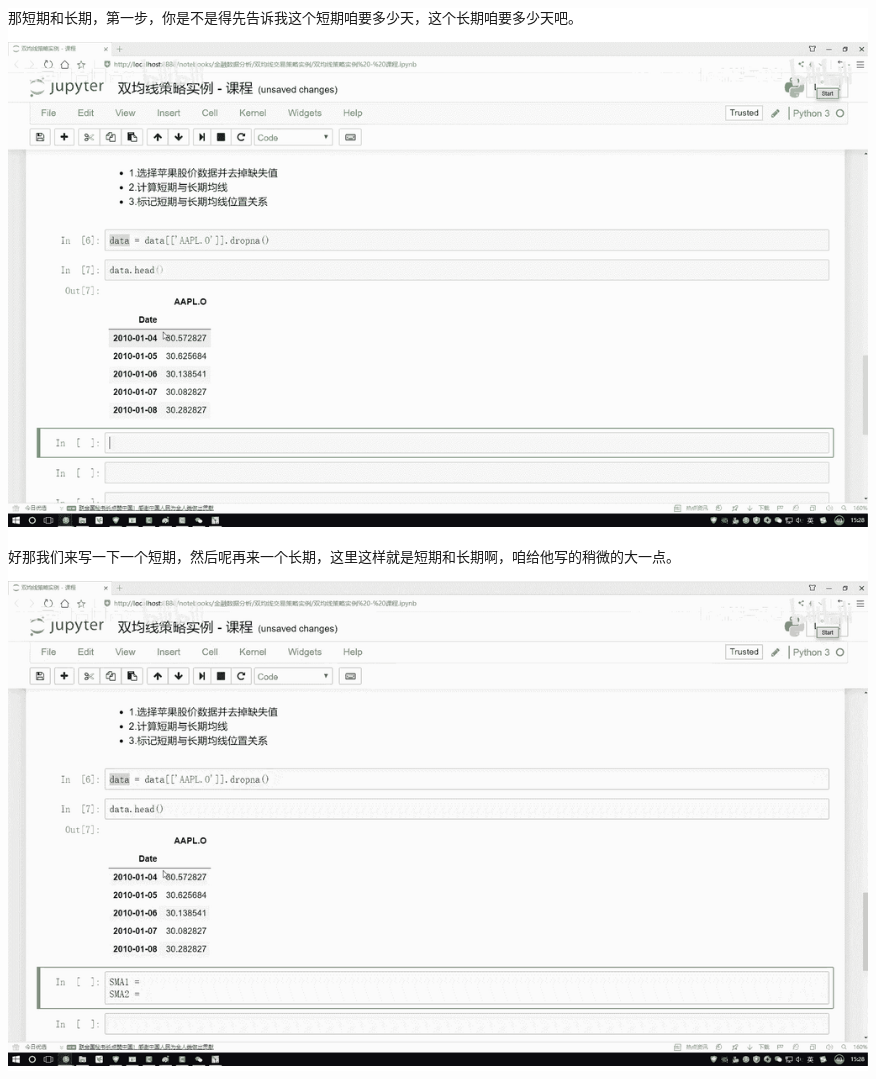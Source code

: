 那短期和长期，第一步，你是不是得先告诉我这个短期咱要多少天，这个长期咱要多少天吧。

![](img/3e9450172a1ee3d8592edbae1159716d_32.png)

好那我们来写一下一个短期，然后呢再来一个长期，这里这样就是短期和长期啊，咱给他写的稍微的大一点。

![](img/3e9450172a1ee3d8592edbae1159716d_34.png)
